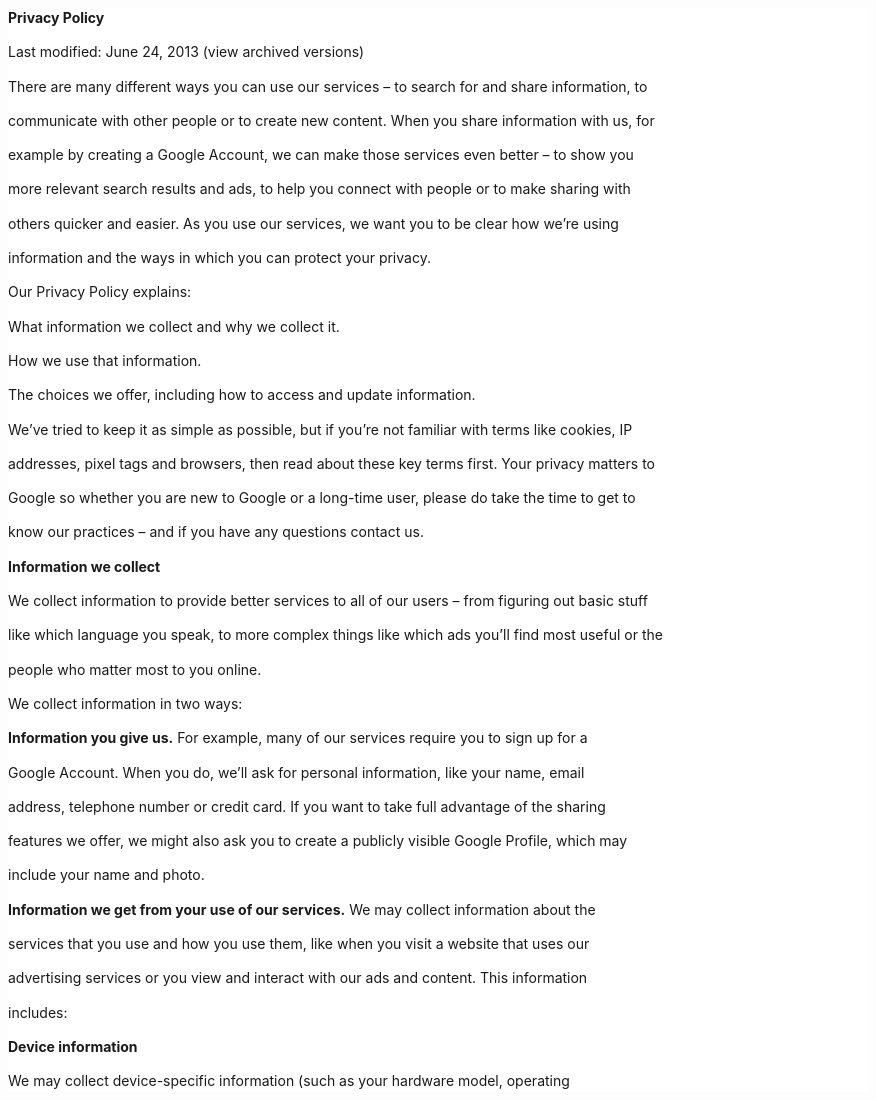 **Privacy Policy**

Last modified: June 24, 2013 (view archived versions)

There are many different ways you can use our services – to search for and share information, to

communicate with other people or to create new content. When you share information with us, for

example by creating a Google Account, we can make those services even better – to show you

more relevant search results and ads, to help you connect with people or to make sharing with

others quicker and easier. As you use our services, we want you to be clear how we’re using

information and the ways in which you can protect your privacy.

Our Privacy Policy explains:

What information we collect and why we collect it.

How we use that information.

The choices we offer, including how to access and update information.

We’ve tried to keep it as simple as possible, but if you’re not familiar with terms like cookies, IP

addresses, pixel tags and browsers, then read about these key terms first. Your privacy matters to

Google so whether you are new to Google or a long-time user, please do take the time to get to

know our practices – and if you have any questions contact us.

**Information we collect**

We collect information to provide better services to all of our users – from figuring out basic stuff

like which language you speak, to more complex things like which ads you’ll find most useful or the

people who matter most to you online.

We collect information in two ways:

**Information you give us.** For example, many of our services require you to sign up for a

Google Account. When you do, we’ll ask for personal information, like your name, email

address, telephone number or credit card. If you want to take full advantage of the sharing

features we offer, we might also ask you to create a publicly visible Google Profile, which may

include your name and photo.

**Information we get from your use of our services.** We may collect information about the

services that you use and how you use them, like when you visit a website that uses our

advertising services or you view and interact with our ads and content. This information

includes:

**Device information**

We may collect device-specific information (such as your hardware model, operating
